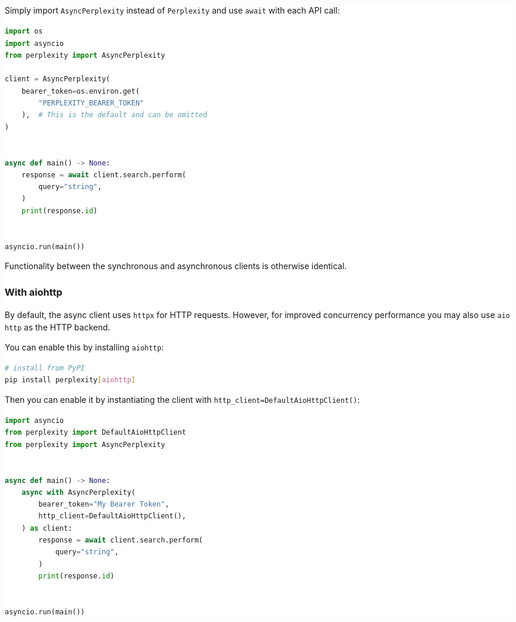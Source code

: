 Simply import `AsyncPerplexity` instead of `Perplexity` and use `await` with each API call:

```python
import os
import asyncio
from perplexity import AsyncPerplexity

client = AsyncPerplexity(
    bearer_token=os.environ.get(
        "PERPLEXITY_BEARER_TOKEN"
    ),  # This is the default and can be omitted
)


async def main() -> None:
    response = await client.search.perform(
        query="string",
    )
    print(response.id)


asyncio.run(main())
```

Functionality between the synchronous and asynchronous clients is otherwise identical.

### With aiohttp

By default, the async client uses `httpx` for HTTP requests. However, for improved concurrency performance you may also use `aiohttp` as the HTTP backend.

You can enable this by installing `aiohttp`:

```sh
# install from PyPI
pip install perplexity[aiohttp]
```

Then you can enable it by instantiating the client with `http_client=DefaultAioHttpClient()`:

```python
import asyncio
from perplexity import DefaultAioHttpClient
from perplexity import AsyncPerplexity


async def main() -> None:
    async with AsyncPerplexity(
        bearer_token="My Bearer Token",
        http_client=DefaultAioHttpClient(),
    ) as client:
        response = await client.search.perform(
            query="string",
        )
        print(response.id)


asyncio.run(main())
```
